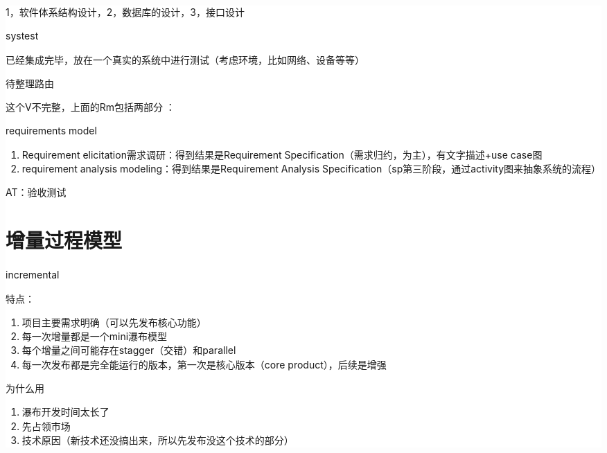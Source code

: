 1，软件体系结构设计，2，数据库的设计，3，接口设计



systest

已经集成完毕，放在一个真实的系统中进行测试（考虑环境，比如网络、设备等等）

待整理路由

这个V不完整，上面的Rm包括两部分 ：

requirements model

1.  Requirement elicitation需求调研：得到结果是Requirement Specification（需求归约，为主），有文字描述+use case图
2.  requirement analysis modeling：得到结果是Requirement Analysis Specification（sp第三阶段，通过activity图来抽象系统的流程）



AT：验收测试



# 增量过程模型

incremental

特点：

1. 项目主要需求明确（可以先发布核心功能）
2. 每一次增量都是一个mini瀑布模型
3. 每个增量之间可能存在stagger（交错）和parallel
4. 每一次发布都是完全能运行的版本，第一次是核心版本（core product），后续是增强

为什么用

1. 瀑布开发时间太长了
2. 先占领市场
3. 技术原因（新技术还没搞出来，所以先发布没这个技术的部分）
